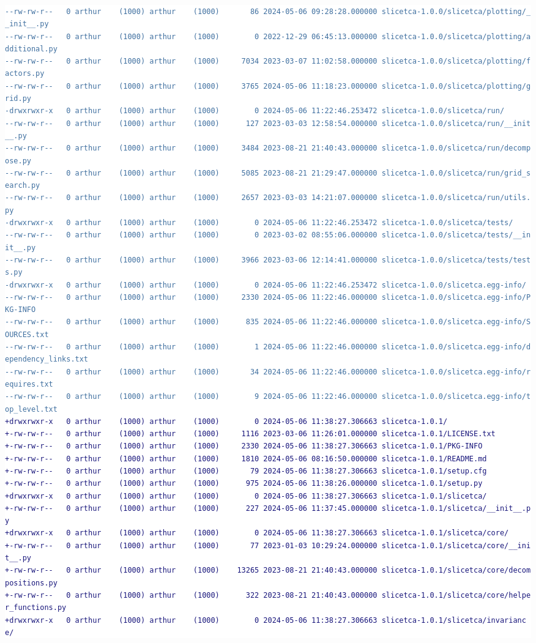```diff
--rw-rw-r--   0 arthur    (1000) arthur    (1000)       86 2024-05-06 09:28:28.000000 slicetca-1.0.0/slicetca/plotting/__init__.py
--rw-rw-r--   0 arthur    (1000) arthur    (1000)        0 2022-12-29 06:45:13.000000 slicetca-1.0.0/slicetca/plotting/additional.py
--rw-rw-r--   0 arthur    (1000) arthur    (1000)     7034 2023-03-07 11:02:58.000000 slicetca-1.0.0/slicetca/plotting/factors.py
--rw-rw-r--   0 arthur    (1000) arthur    (1000)     3765 2024-05-06 11:18:23.000000 slicetca-1.0.0/slicetca/plotting/grid.py
-drwxrwxr-x   0 arthur    (1000) arthur    (1000)        0 2024-05-06 11:22:46.253472 slicetca-1.0.0/slicetca/run/
--rw-rw-r--   0 arthur    (1000) arthur    (1000)      127 2023-03-03 12:58:54.000000 slicetca-1.0.0/slicetca/run/__init__.py
--rw-rw-r--   0 arthur    (1000) arthur    (1000)     3484 2023-08-21 21:40:43.000000 slicetca-1.0.0/slicetca/run/decompose.py
--rw-rw-r--   0 arthur    (1000) arthur    (1000)     5085 2023-08-21 21:29:47.000000 slicetca-1.0.0/slicetca/run/grid_search.py
--rw-rw-r--   0 arthur    (1000) arthur    (1000)     2657 2023-03-03 14:21:07.000000 slicetca-1.0.0/slicetca/run/utils.py
-drwxrwxr-x   0 arthur    (1000) arthur    (1000)        0 2024-05-06 11:22:46.253472 slicetca-1.0.0/slicetca/tests/
--rw-rw-r--   0 arthur    (1000) arthur    (1000)        0 2023-03-02 08:55:06.000000 slicetca-1.0.0/slicetca/tests/__init__.py
--rw-rw-r--   0 arthur    (1000) arthur    (1000)     3966 2023-03-06 12:14:41.000000 slicetca-1.0.0/slicetca/tests/tests.py
-drwxrwxr-x   0 arthur    (1000) arthur    (1000)        0 2024-05-06 11:22:46.253472 slicetca-1.0.0/slicetca.egg-info/
--rw-rw-r--   0 arthur    (1000) arthur    (1000)     2330 2024-05-06 11:22:46.000000 slicetca-1.0.0/slicetca.egg-info/PKG-INFO
--rw-rw-r--   0 arthur    (1000) arthur    (1000)      835 2024-05-06 11:22:46.000000 slicetca-1.0.0/slicetca.egg-info/SOURCES.txt
--rw-rw-r--   0 arthur    (1000) arthur    (1000)        1 2024-05-06 11:22:46.000000 slicetca-1.0.0/slicetca.egg-info/dependency_links.txt
--rw-rw-r--   0 arthur    (1000) arthur    (1000)       34 2024-05-06 11:22:46.000000 slicetca-1.0.0/slicetca.egg-info/requires.txt
--rw-rw-r--   0 arthur    (1000) arthur    (1000)        9 2024-05-06 11:22:46.000000 slicetca-1.0.0/slicetca.egg-info/top_level.txt
+drwxrwxr-x   0 arthur    (1000) arthur    (1000)        0 2024-05-06 11:38:27.306663 slicetca-1.0.1/
+-rw-rw-r--   0 arthur    (1000) arthur    (1000)     1116 2023-03-06 11:26:01.000000 slicetca-1.0.1/LICENSE.txt
+-rw-rw-r--   0 arthur    (1000) arthur    (1000)     2330 2024-05-06 11:38:27.306663 slicetca-1.0.1/PKG-INFO
+-rw-rw-r--   0 arthur    (1000) arthur    (1000)     1810 2024-05-06 08:16:50.000000 slicetca-1.0.1/README.md
+-rw-rw-r--   0 arthur    (1000) arthur    (1000)       79 2024-05-06 11:38:27.306663 slicetca-1.0.1/setup.cfg
+-rw-rw-r--   0 arthur    (1000) arthur    (1000)      975 2024-05-06 11:38:26.000000 slicetca-1.0.1/setup.py
+drwxrwxr-x   0 arthur    (1000) arthur    (1000)        0 2024-05-06 11:38:27.306663 slicetca-1.0.1/slicetca/
+-rw-rw-r--   0 arthur    (1000) arthur    (1000)      227 2024-05-06 11:37:45.000000 slicetca-1.0.1/slicetca/__init__.py
+drwxrwxr-x   0 arthur    (1000) arthur    (1000)        0 2024-05-06 11:38:27.306663 slicetca-1.0.1/slicetca/core/
+-rw-rw-r--   0 arthur    (1000) arthur    (1000)       77 2023-01-03 10:29:24.000000 slicetca-1.0.1/slicetca/core/__init__.py
+-rw-rw-r--   0 arthur    (1000) arthur    (1000)    13265 2023-08-21 21:40:43.000000 slicetca-1.0.1/slicetca/core/decompositions.py
+-rw-rw-r--   0 arthur    (1000) arthur    (1000)      322 2023-08-21 21:40:43.000000 slicetca-1.0.1/slicetca/core/helper_functions.py
+drwxrwxr-x   0 arthur    (1000) arthur    (1000)        0 2024-05-06 11:38:27.306663 slicetca-1.0.1/slicetca/invariance/
```